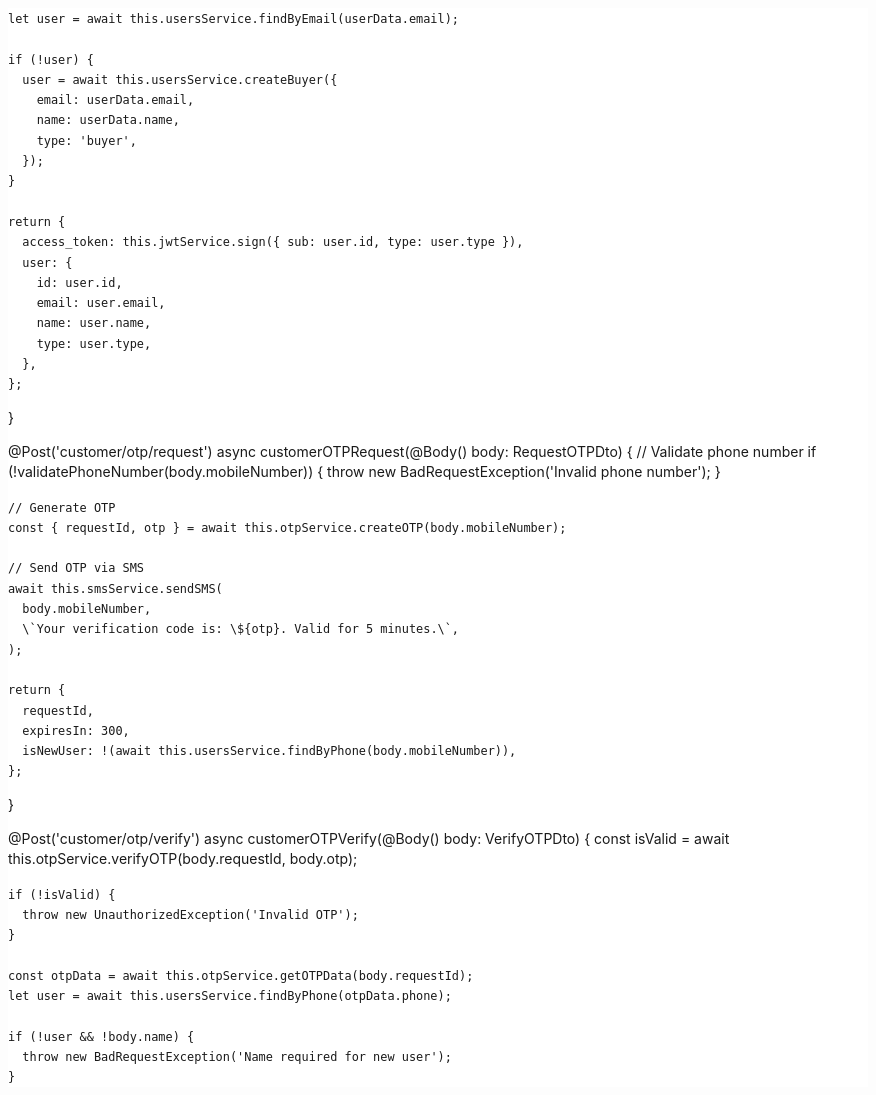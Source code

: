     let user = await this.usersService.findByEmail(userData.email);
    
    if (!user) {
      user = await this.usersService.createBuyer({
        email: userData.email,
        name: userData.name,
        type: 'buyer',
      });
    }

    return {
      access_token: this.jwtService.sign({ sub: user.id, type: user.type }),
      user: {
        id: user.id,
        email: user.email,
        name: user.name,
        type: user.type,
      },
    };
  }

  @Post('customer/otp/request')
  async customerOTPRequest(@Body() body: RequestOTPDto) {
    // Validate phone number
    if (!validatePhoneNumber(body.mobileNumber)) {
      throw new BadRequestException('Invalid phone number');
    }

    // Generate OTP
    const { requestId, otp } = await this.otpService.createOTP(body.mobileNumber);

    // Send OTP via SMS
    await this.smsService.sendSMS(
      body.mobileNumber,
      \`Your verification code is: \${otp}. Valid for 5 minutes.\`,
    );

    return {
      requestId,
      expiresIn: 300,
      isNewUser: !(await this.usersService.findByPhone(body.mobileNumber)),
    };
  }

  @Post('customer/otp/verify')
  async customerOTPVerify(@Body() body: VerifyOTPDto) {
    const isValid = await this.otpService.verifyOTP(body.requestId, body.otp);
    
    if (!isValid) {
      throw new UnauthorizedException('Invalid OTP');
    }

    const otpData = await this.otpService.getOTPData(body.requestId);
    let user = await this.usersService.findByPhone(otpData.phone);

    if (!user && !body.name) {
      throw new BadRequestException('Name required for new user');
    }
